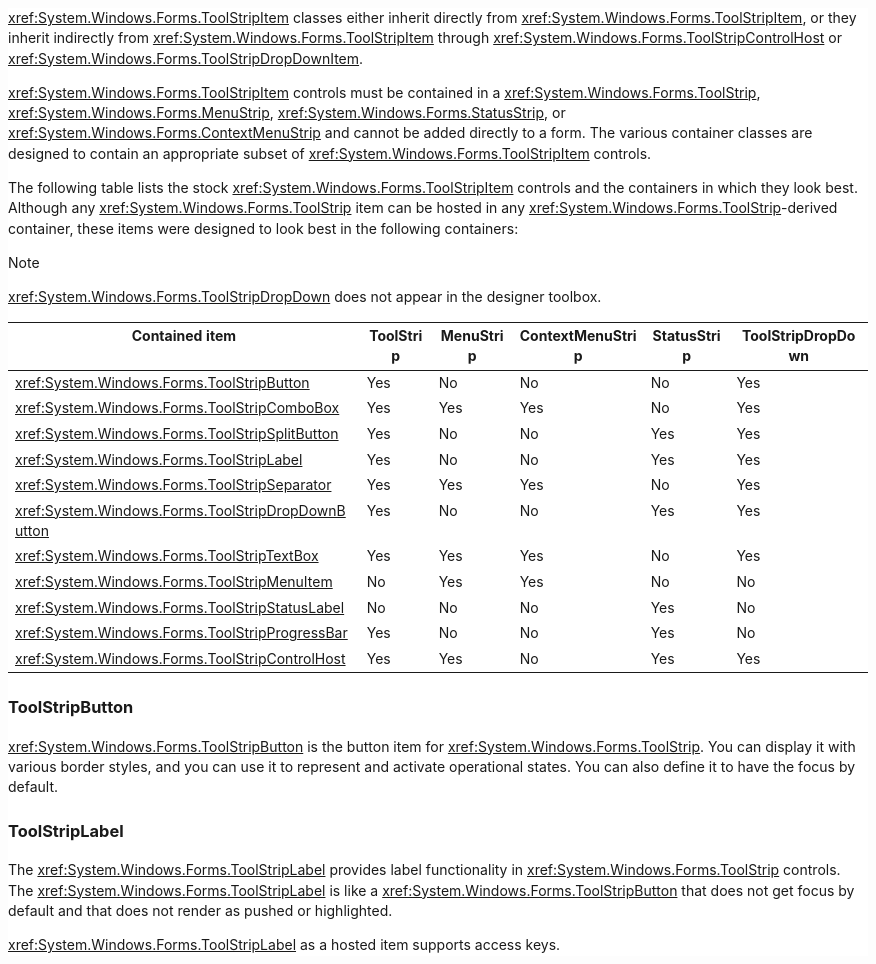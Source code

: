  <xref:System.Windows.Forms.ToolStripItem> classes either inherit directly from <xref:System.Windows.Forms.ToolStripItem>, or they inherit indirectly from <xref:System.Windows.Forms.ToolStripItem> through <xref:System.Windows.Forms.ToolStripControlHost> or <xref:System.Windows.Forms.ToolStripDropDownItem>.  
  
 <xref:System.Windows.Forms.ToolStripItem> controls must be contained in a <xref:System.Windows.Forms.ToolStrip>, <xref:System.Windows.Forms.MenuStrip>, <xref:System.Windows.Forms.StatusStrip>, or <xref:System.Windows.Forms.ContextMenuStrip> and cannot be added directly to a form. The various container classes are designed to contain an appropriate subset of <xref:System.Windows.Forms.ToolStripItem> controls.  
  
 The following table lists the stock <xref:System.Windows.Forms.ToolStripItem> controls and the containers in which they look best. Although any <xref:System.Windows.Forms.ToolStrip> item can be hosted in any <xref:System.Windows.Forms.ToolStrip>-derived container, these items were designed to look best in the following containers:  
  
> [!NOTE]
>  <xref:System.Windows.Forms.ToolStripDropDown> does not appear in the designer toolbox.  
  
|Contained item|ToolStrip|MenuStrip|ContextMenuStrip|StatusStrip|ToolStripDropDown|  
|--------------------|---------------|---------------|----------------------|-----------------|-----------------------|  
|<xref:System.Windows.Forms.ToolStripButton>|Yes|No|No|No|Yes|  
|<xref:System.Windows.Forms.ToolStripComboBox>|Yes|Yes|Yes|No|Yes|  
|<xref:System.Windows.Forms.ToolStripSplitButton>|Yes|No|No|Yes|Yes|  
|<xref:System.Windows.Forms.ToolStripLabel>|Yes|No|No|Yes|Yes|  
|<xref:System.Windows.Forms.ToolStripSeparator>|Yes|Yes|Yes|No|Yes|  
|<xref:System.Windows.Forms.ToolStripDropDownButton>|Yes|No|No|Yes|Yes|  
|<xref:System.Windows.Forms.ToolStripTextBox>|Yes|Yes|Yes|No|Yes|  
|<xref:System.Windows.Forms.ToolStripMenuItem>|No|Yes|Yes|No|No|  
|<xref:System.Windows.Forms.ToolStripStatusLabel>|No|No|No|Yes|No|  
|<xref:System.Windows.Forms.ToolStripProgressBar>|Yes|No|No|Yes|No|  
|<xref:System.Windows.Forms.ToolStripControlHost>|Yes|Yes|No|Yes|Yes|  
  
### ToolStripButton  
 <xref:System.Windows.Forms.ToolStripButton> is the button item for <xref:System.Windows.Forms.ToolStrip>. You can display it with various border styles, and you can use it to represent and activate operational states. You can also define it to have the focus by default.  
  
### ToolStripLabel  
 The <xref:System.Windows.Forms.ToolStripLabel> provides label functionality in <xref:System.Windows.Forms.ToolStrip> controls. The <xref:System.Windows.Forms.ToolStripLabel> is like a <xref:System.Windows.Forms.ToolStripButton> that does not get focus by default and that does not render as pushed or highlighted.  
  
 <xref:System.Windows.Forms.ToolStripLabel> as a hosted item supports access keys.  
  